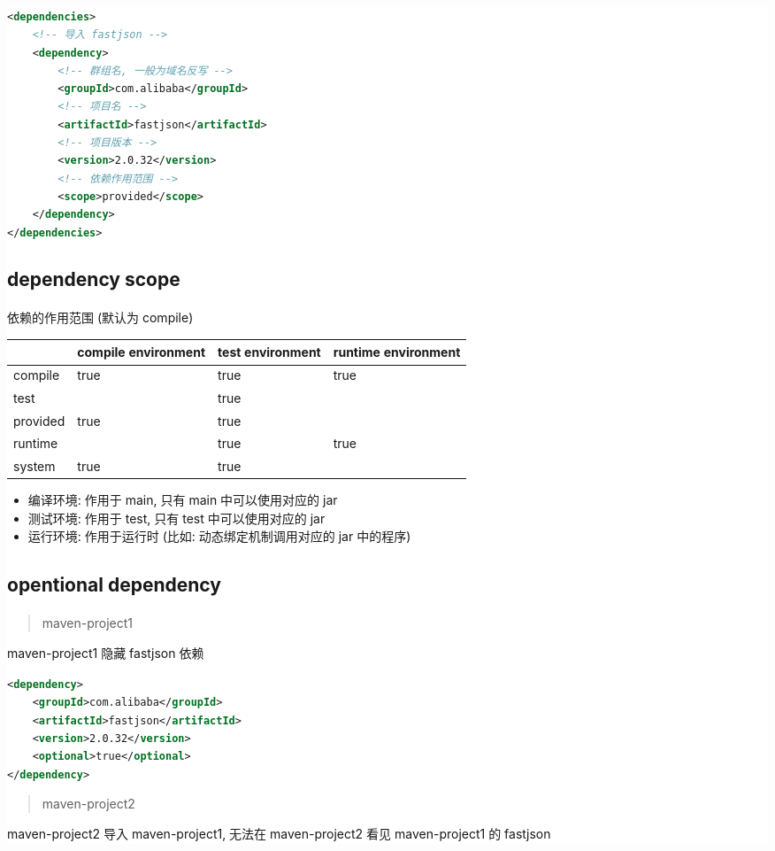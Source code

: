 ```xml
<dependencies>
    <!-- 导入 fastjson -->
    <dependency>
        <!-- 群组名, 一般为域名反写 -->
        <groupId>com.alibaba</groupId>
        <!-- 项目名 -->
        <artifactId>fastjson</artifactId>
        <!-- 项目版本 -->
        <version>2.0.32</version>
        <!-- 依赖作用范围 -->
        <scope>provided</scope>
    </dependency>
</dependencies>
```

## dependency scope

依赖的作用范围 (默认为 compile)

|          | compile environment | test environment | runtime environment |
| -------- | ------------------- | ---------------- | ------------------- |
| compile  | true                | true             | true                |
| test     |                     | true             |                     |
| provided | true                | true             |                     |
| runtime  |                     | true             | true                |
| system   | true                | true             |                     |

- 编译环境: 作用于 main, 只有 main 中可以使用对应的 jar
- 测试环境: 作用于 test, 只有 test 中可以使用对应的 jar
- 运行环境: 作用于运行时 (比如: 动态绑定机制调用对应的 jar 中的程序)

## opentional dependency

> maven-project1

maven-project1 隐藏 fastjson 依赖

```xml
<dependency>
    <groupId>com.alibaba</groupId>
    <artifactId>fastjson</artifactId>
    <version>2.0.32</version>
    <optional>true</optional>
</dependency>
```

> maven-project2

maven-project2 导入 maven-project1, 无法在 maven-project2 看见 maven-project1 的 fastjson

